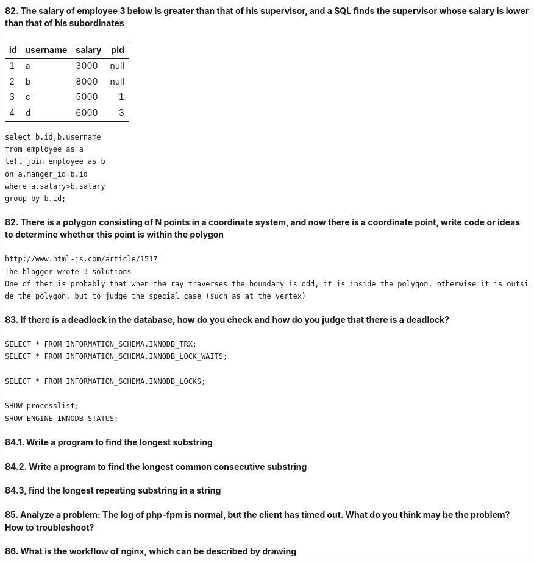 #### 82. The salary of employee 3 below is greater than that of his supervisor, and a SQL finds the supervisor whose salary is lower than that of his subordinates
    
|id |username|salary|pid|
|------|------|---------|-----:|
|1 | a | 3000 | null |
|2|b|8000|null|
|3|c|5000|1|
|4|d|6000|3|
    
    select b.id,b.username
    from employee as a
    left join employee as b
    on a.manger_id=b.id
    where a.salary>b.salary
    group by b.id;

#### 82. There is a polygon consisting of N points in a coordinate system, and now there is a coordinate point, write code or ideas to determine whether this point is within the polygon
    http://www.html-js.com/article/1517
    The blogger wrote 3 solutions
    One of them is probably that when the ray traverses the boundary is odd, it is inside the polygon, otherwise it is outside the polygon, but to judge the special case (such as at the vertex)

#### 83. If there is a deadlock in the database, how do you check and how do you judge that there is a deadlock?
    SELECT * FROM INFORMATION_SCHEMA.INNODB_TRX;
    SELECT * FROM INFORMATION_SCHEMA.INNODB_LOCK_WAITS;
    
    SELECT * FROM INFORMATION_SCHEMA.INNODB_LOCKS;
    
    SHOW processlist;
    SHOW ENGINE INNODB STATUS;
    

#### 84.1. Write a program to find the longest substring

#### 84.2. Write a program to find the longest common consecutive substring

#### 84.3, find the longest repeating substring in a string

#### 85. Analyze a problem: The log of php-fpm is normal, but the client has timed out. What do you think may be the problem? How to troubleshoot?

#### 86. What is the workflow of nginx, which can be described by drawing
